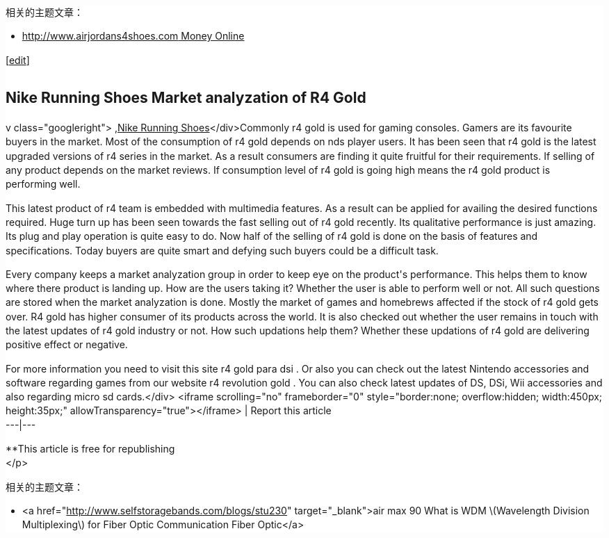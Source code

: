  
相关的主题文章：

  * [http://www.airjordans4shoes.com Money Online](http://www.kwiklist.org/members/home "http://www.kwiklist.org/members/home" )

[[edit](/index.php?title=User:Lun223q40i&action=edit&section=6 "Edit section:
Nike Running Shoes Market analyzation of R4 Gold" )]

##  Nike Running Shoes Market analyzation of R4 Gold

v class="googleright"&gt; ,[Nike Running Shoes](http://www.nikelunar3.net
"http://www.nikelunar3.net" )&lt;/div&gt;Commonly r4 gold is used for gaming
consoles. Gamers are its favourite buyers in the market. Most of the
consumption of r4 gold depends on nds player users. It has been seen that r4
gold is the latest upgraded versions of r4 series in the market. As a result
consumers are finding it quite fruitful for their requirements. If selling of
any product depends on the market reviews. If consumption level of r4 gold is
going high means the r4 gold product is performing well.  
  
This latest product of r4 team is embedded with multimedia features. As a
result can be applied for availing the desired functions required. Huge turn
up has been seen towards the fast selling out of r4 gold recently. Its
qualitative performance is just amazing. Its plug and play operation is quite
easy to do. Now half of the selling of r4 gold is done on the basis of
features and specifications. Today buyers are quite smart and defying such
buyers could be a difficult task.

  
  
Every company keeps a market analyzation group in order to keep eye on the
product's performance. This helps them to know where there product is landing
up. How are the users taking it? Whether the user is able to perform well or
not. All such questions are stored when the market analyzation is done. Mostly
the market of games and homebrews affected if the stock of r4 gold gets over.
R4 gold has higher consumer of its products across the world. It is also
checked out whether the user remains in touch with the latest updates of r4
gold industry or not. How such updations help them? Whether these updations of
r4 gold are delivering positive effect or negative.  
  
For more information you need to visit this site r4 gold para dsi . Or also
you can check out the latest Nintendo accessories and software regarding games
from our website r4 revolution gold . You can also check latest updates of DS,
DSi, Wii accessories and also regarding micro sd cards.&lt;/div&gt; &lt;iframe
scrolling="no" frameborder="0" style="border:none; overflow:hidden;
width:450px; height:35px;" allowTransparency="true"&gt;&lt;/iframe&gt; |
Report this article  
---|---  
  
**This article is free for republishing  
&lt;/p&gt;

  
相关的主题文章：

  * &lt;a href="<http://www.selfstoragebands.com/blogs/stu230>" target="_blank"&gt;air max 90 What is WDM \\(Wavelength Division Multiplexing\\) for Fiber Optic Communication Fiber Optic&lt;/a&gt;
